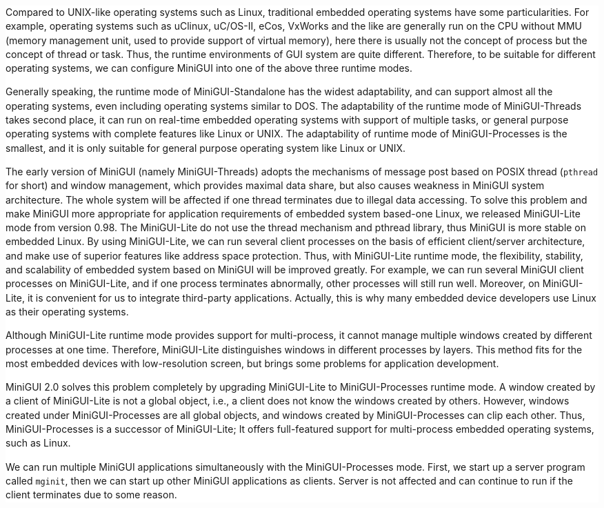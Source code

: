 Compared to UNIX-like operating systems such as Linux, traditional embedded
operating systems have some particularities. For example, operating systems
such as uClinux, uC/OS-II, eCos, VxWorks and the like are generally run on the
CPU without MMU (memory management unit, used to provide support of virtual
memory), here there is usually not the concept of process but the concept of
thread or task. Thus, the runtime environments of GUI system are quite
different. Therefore, to be suitable for different operating systems, we can
configure MiniGUI into one of the above three runtime modes.

Generally speaking, the runtime mode of MiniGUI-Standalone has the widest
adaptability, and can support almost all the operating systems, even including
operating systems similar to DOS. The adaptability of the runtime mode of
MiniGUI-Threads takes second place, it can run on real-time embedded operating
systems with support of multiple tasks, or general purpose operating systems
with complete features like Linux or UNIX. The adaptability of runtime mode
of MiniGUI-Processes is the smallest, and it is only suitable for general purpose
operating system like Linux or UNIX.

The early version of MiniGUI (namely MiniGUI-Threads) adopts the mechanisms of
message post based on POSIX thread (`pthread` for short) and window management,
which provides maximal data share, but also causes weakness in MiniGUI system
architecture. The whole
system will be affected if one thread terminates due to illegal data accessing.
To solve this problem and make MiniGUI more appropriate for application
requirements of embedded system based-one Linux, we released MiniGUI-Lite mode
from version 0.98. The MiniGUI-Lite do not use the thread mechanism and pthread
library, thus MiniGUI is more stable on embedded Linux. By using
MiniGUI-Lite, we can run several client processes on the basis of efficient
client/server architecture, and make use of superior features like address space
protection. Thus, with MiniGUI-Lite runtime mode, the flexibility, stability,
and scalability of embedded system based on MiniGUI will be improved greatly.
For example, we can run several MiniGUI client processes on MiniGUI-Lite,
and if one process terminates abnormally, other processes will still run well.
Moreover, on
MiniGUI-Lite, it is convenient for us to integrate third-party applications.
Actually, this is why many embedded device developers use Linux as their
operating systems.

Although MiniGUI-Lite runtime mode provides support for multi-process, it cannot
manage multiple windows created by different processes at one time. Therefore,
MiniGUI-Lite distinguishes windows in different processes by layers. This method
fits for the most embedded devices with low-resolution screen, but brings some
problems for application development.

MiniGUI 2.0 solves this problem completely by upgrading MiniGUI-Lite to
MiniGUI-Processes runtime mode. A window created by a client of
MiniGUI-Lite is not a global object, i.e., a client does not know the windows
created by others. However, windows created under MiniGUI-Processes are all
global objects, and windows created by MiniGUI-Processes can clip each other.
Thus, MiniGUI-Processes is a successor of MiniGUI-Lite; It offers full-featured
support for multi-process embedded operating systems, such as Linux.

We can run multiple MiniGUI applications simultaneously with the
MiniGUI-Processes mode. First, we start up a server program called `mginit`,
then we can start up other MiniGUI applications as clients. Server is not
affected and can continue to run if the client terminates due to some reason.
